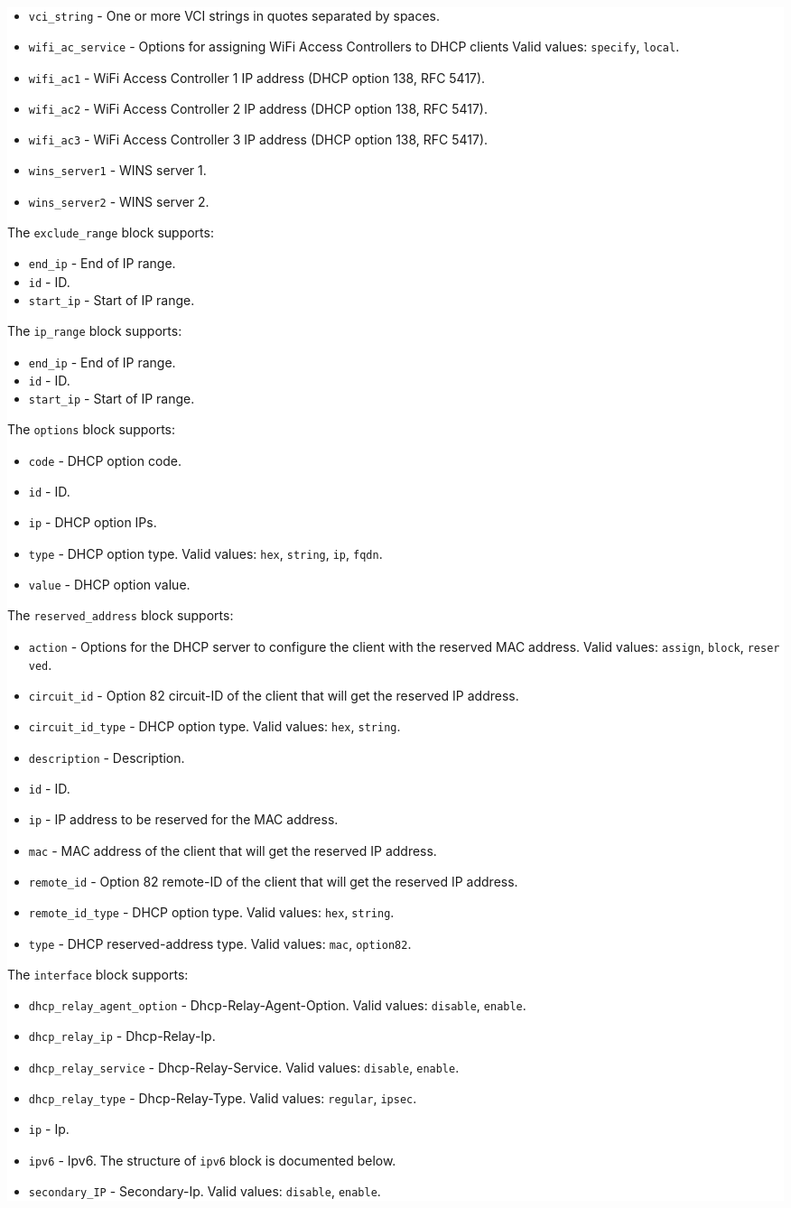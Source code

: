 * `vci_string` - One or more VCI strings in quotes separated by spaces.
* `wifi_ac_service` - Options for assigning WiFi Access Controllers to DHCP clients Valid values: `specify`, `local`.

* `wifi_ac1` - WiFi Access Controller 1 IP address (DHCP option 138, RFC 5417).
* `wifi_ac2` - WiFi Access Controller 2 IP address (DHCP option 138, RFC 5417).
* `wifi_ac3` - WiFi Access Controller 3 IP address (DHCP option 138, RFC 5417).
* `wins_server1` - WINS server 1.
* `wins_server2` - WINS server 2.

The `exclude_range` block supports:

* `end_ip` - End of IP range.
* `id` - ID.
* `start_ip` - Start of IP range.

The `ip_range` block supports:

* `end_ip` - End of IP range.
* `id` - ID.
* `start_ip` - Start of IP range.

The `options` block supports:

* `code` - DHCP option code.
* `id` - ID.
* `ip` - DHCP option IPs.
* `type` - DHCP option type. Valid values: `hex`, `string`, `ip`, `fqdn`.

* `value` - DHCP option value.

The `reserved_address` block supports:

* `action` - Options for the DHCP server to configure the client with the reserved MAC address. Valid values: `assign`, `block`, `reserved`.

* `circuit_id` - Option 82 circuit-ID of the client that will get the reserved IP address.
* `circuit_id_type` - DHCP option type. Valid values: `hex`, `string`.

* `description` - Description.
* `id` - ID.
* `ip` - IP address to be reserved for the MAC address.
* `mac` - MAC address of the client that will get the reserved IP address.
* `remote_id` - Option 82 remote-ID of the client that will get the reserved IP address.
* `remote_id_type` - DHCP option type. Valid values: `hex`, `string`.

* `type` - DHCP reserved-address type. Valid values: `mac`, `option82`.


The `interface` block supports:

* `dhcp_relay_agent_option` - Dhcp-Relay-Agent-Option. Valid values: `disable`, `enable`.

* `dhcp_relay_ip` - Dhcp-Relay-Ip.
* `dhcp_relay_service` - Dhcp-Relay-Service. Valid values: `disable`, `enable`.

* `dhcp_relay_type` - Dhcp-Relay-Type. Valid values: `regular`, `ipsec`.

* `ip` - Ip.
* `ipv6` - Ipv6. The structure of `ipv6` block is documented below.
* `secondary_IP` - Secondary-Ip. Valid values: `disable`, `enable`.
